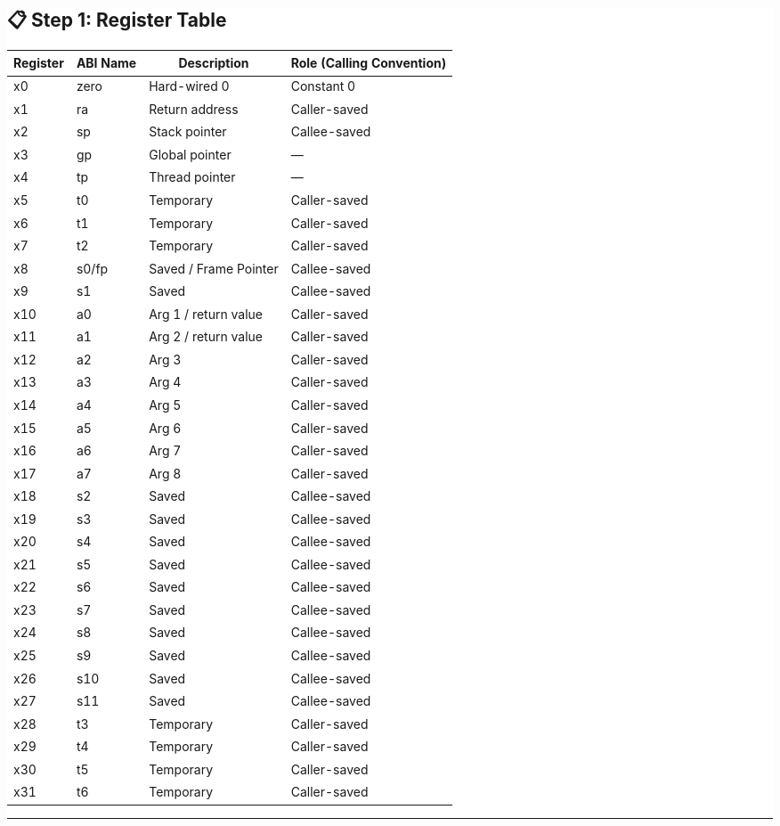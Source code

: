 ## 📋 Step 1: Register Table

| Register | ABI Name | Description           | Role (Calling Convention)  |
|----------|----------|-----------------------|-----------------------------|
| x0       | zero     | Hard-wired 0          | Constant 0                  |
| x1       | ra       | Return address        | Caller-saved                |
| x2       | sp       | Stack pointer         | Callee-saved                |
| x3       | gp       | Global pointer        | —                           |
| x4       | tp       | Thread pointer        | —                           |
| x5       | t0       | Temporary             | Caller-saved                |
| x6       | t1       | Temporary             | Caller-saved                |
| x7       | t2       | Temporary             | Caller-saved                |
| x8       | s0/fp    | Saved / Frame Pointer | Callee-saved                |
| x9       | s1       | Saved                 | Callee-saved                |
| x10      | a0       | Arg 1 / return value  | Caller-saved                |
| x11      | a1       | Arg 2 / return value  | Caller-saved                |
| x12      | a2       | Arg 3                 | Caller-saved                |
| x13      | a3       | Arg 4                 | Caller-saved                |
| x14      | a4       | Arg 5                 | Caller-saved                |
| x15      | a5       | Arg 6                 | Caller-saved                |
| x16      | a6       | Arg 7                 | Caller-saved                |
| x17      | a7       | Arg 8                 | Caller-saved                |
| x18      | s2       | Saved                 | Callee-saved                |
| x19      | s3       | Saved                 | Callee-saved                |
| x20      | s4       | Saved                 | Callee-saved                |
| x21      | s5       | Saved                 | Callee-saved                |
| x22      | s6       | Saved                 | Callee-saved                |
| x23      | s7       | Saved                 | Callee-saved                |
| x24      | s8       | Saved                 | Callee-saved                |
| x25      | s9       | Saved                 | Callee-saved                |
| x26      | s10      | Saved                 | Callee-saved                |
| x27      | s11      | Saved                 | Callee-saved                |
| x28      | t3       | Temporary             | Caller-saved                |
| x29      | t4       | Temporary             | Caller-saved                |
| x30      | t5       | Temporary             | Caller-saved                |
| x31      | t6       | Temporary             | Caller-saved                |

---